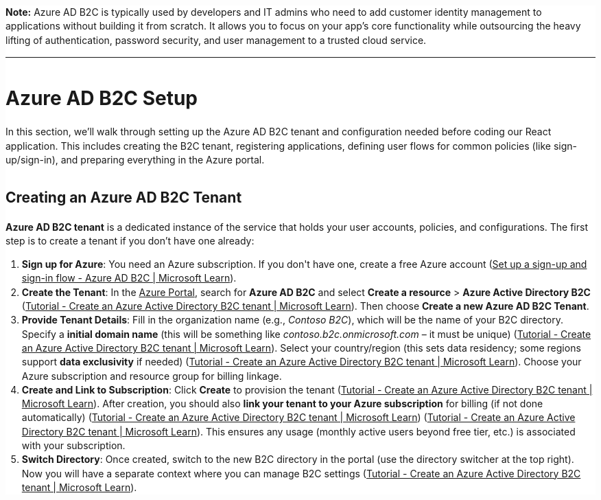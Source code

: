 **Note:** Azure AD B2C is typically used by developers and IT admins who need to add customer identity management to applications without building it from scratch. It allows you to focus on your app’s core functionality while outsourcing the heavy lifting of authentication, password security, and user management to a trusted cloud service.

---

# Azure AD B2C Setup

In this section, we’ll walk through setting up the Azure AD B2C tenant and configuration needed before coding our React application. This includes creating the B2C tenant, registering applications, defining user flows for common policies (like sign-up/sign-in), and preparing everything in the Azure portal.

## Creating an Azure AD B2C Tenant

**Azure AD B2C tenant** is a dedicated instance of the service that holds your user accounts, policies, and configurations. The first step is to create a tenant if you don’t have one already:

1. **Sign up for Azure**: You need an Azure subscription. If you don't have one, create a free Azure account ([Set up a sign-up and sign-in flow - Azure AD B2C | Microsoft Learn](https://learn.microsoft.com/en-us/azure/active-directory-b2c/add-sign-up-and-sign-in-policy#:~:text=Prerequisites)).
2. **Create the Tenant**: In the [Azure Portal](https://portal.azure.com), search for **Azure AD B2C** and select **Create a resource** > **Azure Active Directory B2C** ([Tutorial - Create an Azure Active Directory B2C tenant | Microsoft Learn](https://learn.microsoft.com/en-us/azure/active-directory-b2c/tutorial-create-tenant#:~:text=4,page%2C%20select%20Create%20a%20resource)). Then choose **Create a new Azure AD B2C Tenant**.
3. **Provide Tenant Details**: Fill in the organization name (e.g., _Contoso B2C_), which will be the name of your B2C directory. Specify a **initial domain name** (this will be something like _contoso.b2c.onmicrosoft.com_ – it must be unique) ([Tutorial - Create an Azure Active Directory B2C tenant | Microsoft Learn](https://learn.microsoft.com/en-us/azure/active-directory-b2c/tutorial-create-tenant#:~:text=7,directory%20page)). Select your country/region (this sets data residency; some regions support **data exclusivity** if needed) ([Tutorial - Create an Azure Active Directory B2C tenant | Microsoft Learn](https://learn.microsoft.com/en-us/azure/active-directory-b2c/tutorial-create-tenant#:~:text=tenant.%20,your%20subscription%20from%20the%20list)). Choose your Azure subscription and resource group for billing linkage.
4. **Create and Link to Subscription**: Click **Create** to provision the tenant ([Tutorial - Create an Azure Active Directory B2C tenant | Microsoft Learn](https://learn.microsoft.com/en-us/azure/active-directory-b2c/tutorial-create-tenant#:~:text=8)). After creation, you should also **link your tenant to your Azure subscription** for billing (if not done automatically) ([Tutorial - Create an Azure Active Directory B2C tenant | Microsoft Learn](https://learn.microsoft.com/en-us/azure/active-directory-b2c/tutorial-create-tenant#:~:text=,Favorite%20in%20the%20Azure%20portal)) ([Tutorial - Create an Azure Active Directory B2C tenant | Microsoft Learn](https://learn.microsoft.com/en-us/azure/active-directory-b2c/tutorial-create-tenant#:~:text=You%20can%20link%20multiple%20Azure,B2C%20tenant%20to%20a%20subscription)). This ensures any usage (monthly active users beyond free tier, etc.) is associated with your subscription.
5. **Switch Directory**: Once created, switch to the new B2C directory in the portal (use the directory switcher at the top right). Now you will have a separate context where you can manage B2C settings ([Tutorial - Create an Azure Active Directory B2C tenant | Microsoft Learn](https://learn.microsoft.com/en-us/azure/active-directory-b2c/tutorial-create-tenant#:~:text=2,tenant%20that%20contains%20your%20subscription)).
